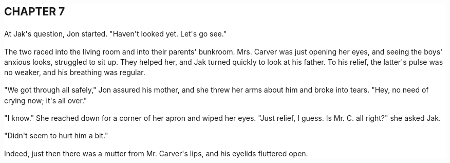 
## CHAPTER 7

At Jak's question, Jon started. "Haven't looked yet. Let's go see."

The two raced into the living room and into their parents' bunkroom. Mrs. Carver was just opening her eyes, and seeing the boys' anxious looks, struggled to sit up. They helped her, and Jak turned quickly to look at his father. To his relief, the latter's pulse was no weaker, and his breathing was regular.

"We got through all safely," Jon assured his mother, and she threw her arms about him and broke into tears. "Hey, no need of crying now; it's all over."

"I know." She reached down for a corner of her apron and wiped her eyes. "Just relief, I guess. Is Mr. C. all right?" she asked Jak.

"Didn't seem to hurt him a bit."

Indeed, just then there was a mutter from Mr. Carver's lips, and his eyelids fluttered open.

